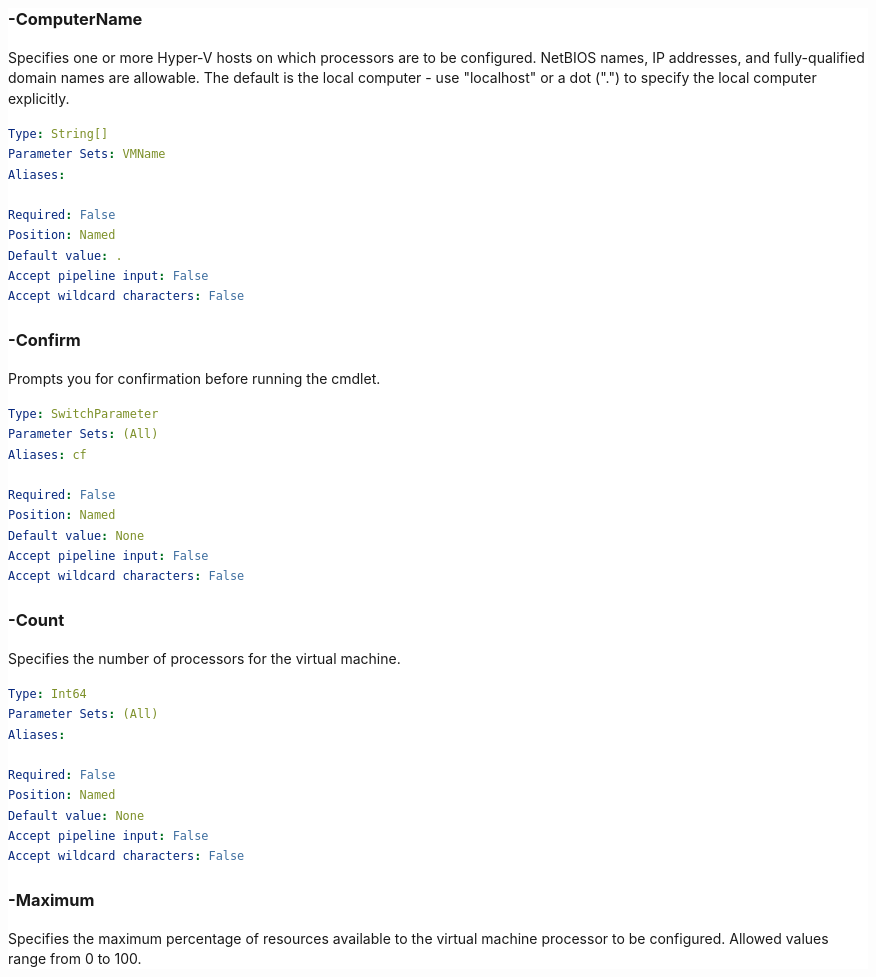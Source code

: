 ### -ComputerName
Specifies one or more Hyper-V hosts on which processors are to be configured.
NetBIOS names, IP addresses, and fully-qualified domain names are allowable.
The default is the local computer - use "localhost" or a dot (".") to specify the local computer explicitly.

```yaml
Type: String[]
Parameter Sets: VMName
Aliases: 

Required: False
Position: Named
Default value: .
Accept pipeline input: False
Accept wildcard characters: False
```

### -Confirm
Prompts you for confirmation before running the cmdlet.

```yaml
Type: SwitchParameter
Parameter Sets: (All)
Aliases: cf

Required: False
Position: Named
Default value: None
Accept pipeline input: False
Accept wildcard characters: False
```

### -Count
Specifies the number of processors for the virtual machine.

```yaml
Type: Int64
Parameter Sets: (All)
Aliases: 

Required: False
Position: Named
Default value: None
Accept pipeline input: False
Accept wildcard characters: False
```

### -Maximum
Specifies the maximum percentage of resources available to the virtual machine processor to be configured.
Allowed values range from 0 to 100.
